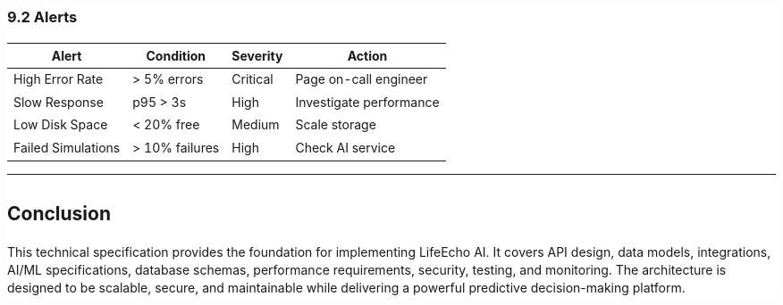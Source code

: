 ### 9.2 Alerts

| Alert | Condition | Severity | Action |
|-------|-----------|----------|--------|
| High Error Rate | > 5% errors | Critical | Page on-call engineer |
| Slow Response | p95 > 3s | High | Investigate performance |
| Low Disk Space | < 20% free | Medium | Scale storage |
| Failed Simulations | > 10% failures | High | Check AI service |

---

## Conclusion

This technical specification provides the foundation for implementing LifeEcho AI. It covers API design, data models, integrations, AI/ML specifications, database schemas, performance requirements, security, testing, and monitoring. The architecture is designed to be scalable, secure, and maintainable while delivering a powerful predictive decision-making platform.

